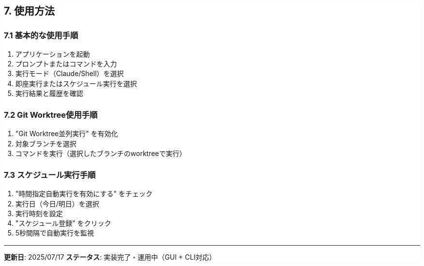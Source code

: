 ## 7. 使用方法

### 7.1 基本的な使用手順
1. アプリケーションを起動
2. プロンプトまたはコマンドを入力
3. 実行モード（Claude/Shell）を選択
4. 即座実行またはスケジュール実行を選択
5. 実行結果と履歴を確認

### 7.2 Git Worktree使用手順
1. "Git Worktree並列実行" を有効化
2. 対象ブランチを選択
3. コマンドを実行（選択したブランチのworktreeで実行）

### 7.3 スケジュール実行手順
1. "時間指定自動実行を有効にする" をチェック
2. 実行日（今日/明日）を選択
3. 実行時刻を設定
4. "スケジュール登録" をクリック
5. 5秒間隔で自動実行を監視

---

**更新日**: 2025/07/17
**ステータス**: 実装完了・運用中（GUI + CLI対応）